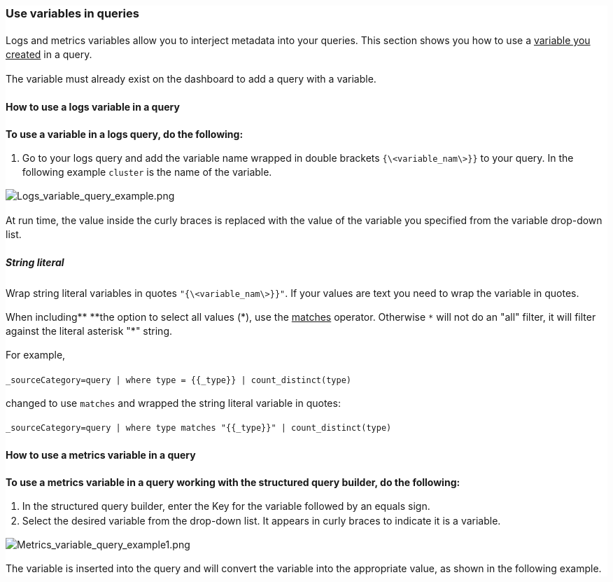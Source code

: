 ### Use variables in queries

Logs and metrics variables allow you to interject metadata into your
queries. This section shows you how to use a [variable you
created](./Filter_with_template_variables.md "Filter with template variables")
in a query.

The variable must already exist on the dashboard to add a query with a
variable.

#### How to use a logs variable in a query

**To use a variable in a logs query, do the following:**

1.  Go to your logs query and add the variable name wrapped in double
    brackets `{\<variable_nam\>}}` to your query. In the following
    example `cluster` is the name of the variable.

![Logs_variable_query_example.png](/img/dashboards-new/filter-template-variables/Logs_variable_query_example.png)

At run time, the value inside the curly braces is replaced with the
value of the variable you specified from the variable drop-down list.

##### String literal

Wrap string literal variables in quotes `"{\<variable_nam\>}}"`. If your
values are text you need to wrap the variable in quotes.

When including** **the option to select all values (\*), use
the [matches](../../05Search/Search-Query-Language/Search-Operators/matches.md "matches") operator.
Otherwise `*` will not do an "all" filter, it will filter against the
literal asterisk "\*" string.

For example,

`_sourceCategory=query | where type = {{_type}} | count_distinct(type)`

changed to use `matches` and wrapped the string literal variable in
quotes:

`_sourceCategory=query | where type matches "{{_type}}" | count_distinct(type)`

#### How to use a metrics variable in a query

**To use a metrics variable in a query working with the structured query
builder, do the following:**

1.  In the structured query builder, enter the Key for the variable
    followed by an equals sign.
2.  Select the desired variable from the drop-down list. It appears in
    curly braces to indicate it is a variable.

![Metrics_variable_query_example1.png](/img/dashboards-new/filter-template-variables/Metrics_variable_query_example1.png)

The variable is inserted into the query and will convert the variable
into the appropriate value, as shown in the following example.
